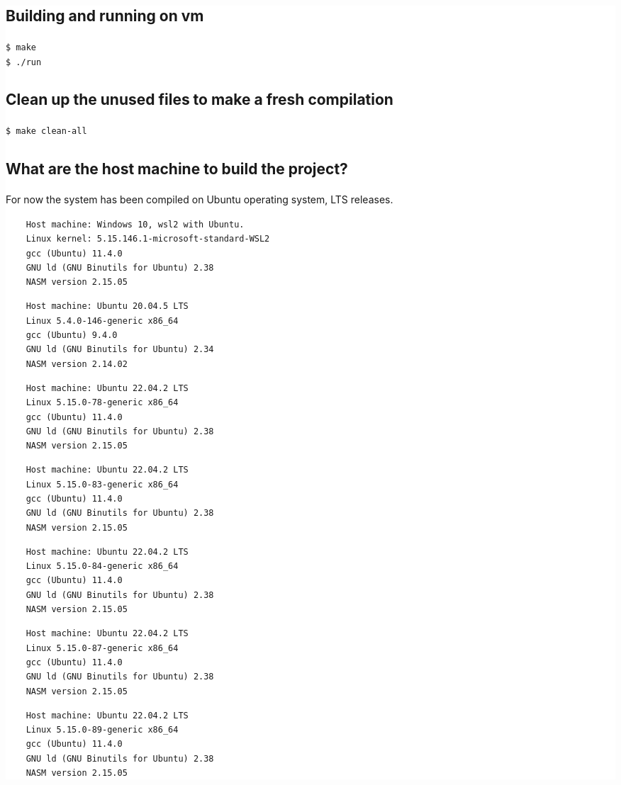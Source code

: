 ## Building and running on vm

```bash
$ make
$ ./run
```

## Clean up the unused files to make a fresh compilation

```bash
$ make clean-all
```

## What are the host machine to build the project?

For now the system has been compiled on Ubuntu operating system,
LTS releases. 

```
    Host machine: Windows 10, wsl2 with Ubuntu.
    Linux kernel: 5.15.146.1-microsoft-standard-WSL2
    gcc (Ubuntu) 11.4.0 
    GNU ld (GNU Binutils for Ubuntu) 2.38
    NASM version 2.15.05
```

```
    Host machine: Ubuntu 20.04.5 LTS
    Linux 5.4.0-146-generic x86_64
    gcc (Ubuntu) 9.4.0 
    GNU ld (GNU Binutils for Ubuntu) 2.34
    NASM version 2.14.02
```
```
    Host machine: Ubuntu 22.04.2 LTS
    Linux 5.15.0-78-generic x86_64
    gcc (Ubuntu) 11.4.0 
    GNU ld (GNU Binutils for Ubuntu) 2.38
    NASM version 2.15.05
```
```
    Host machine: Ubuntu 22.04.2 LTS
    Linux 5.15.0-83-generic x86_64
    gcc (Ubuntu) 11.4.0 
    GNU ld (GNU Binutils for Ubuntu) 2.38
    NASM version 2.15.05
```
```
    Host machine: Ubuntu 22.04.2 LTS
    Linux 5.15.0-84-generic x86_64
    gcc (Ubuntu) 11.4.0 
    GNU ld (GNU Binutils for Ubuntu) 2.38
    NASM version 2.15.05
```
```
    Host machine: Ubuntu 22.04.2 LTS
    Linux 5.15.0-87-generic x86_64
    gcc (Ubuntu) 11.4.0 
    GNU ld (GNU Binutils for Ubuntu) 2.38
    NASM version 2.15.05
```
```
    Host machine: Ubuntu 22.04.2 LTS
    Linux 5.15.0-89-generic x86_64
    gcc (Ubuntu) 11.4.0 
    GNU ld (GNU Binutils for Ubuntu) 2.38
    NASM version 2.15.05
```
